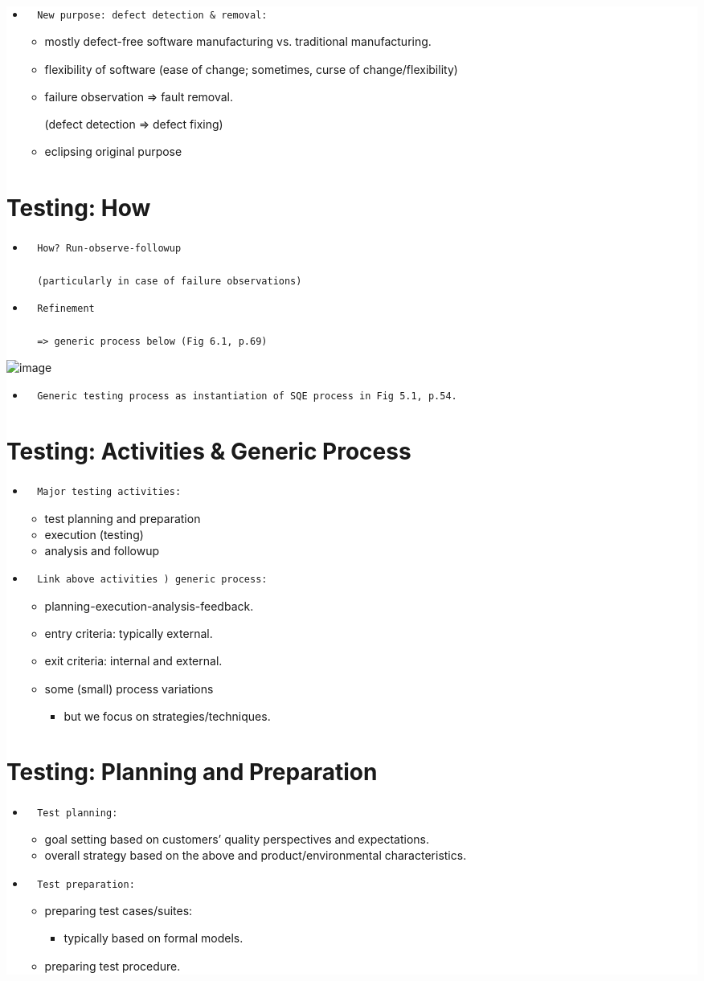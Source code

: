 -       New purpose: defect detection & removal:

	- mostly defect-free software manufacturing vs. traditional manufacturing.

	- flexibility of software (ease of change; sometimes, curse of change/flexibility)

	- failure observation => fault removal.

		 (defect detection => defect fixing)

	- eclipsing original purpose

# Testing: How

-       How? Run-observe-followup

		(particularly in case of failure observations)

-       Refinement

		=> generic process below (Fig 6.1, p.69)

![image](https://github.com/rplulbi/SQA/assets/15622730/58c48ebf-c9ac-4c67-ae6e-b16ce0bbdccb)

-       Generic testing process as instantiation of SQE process in Fig 5.1, p.54.

# Testing: Activities & Generic Process

-       Major testing activities:

	- test planning and preparation
	- execution (testing)
	- analysis and followup

-       Link above activities ) generic process:

	- planning-execution-analysis-feedback.
	- entry criteria: typically external.
	- exit criteria: internal and external.
	- some (small) process variations

		- but we focus on strategies/techniques.

# Testing: Planning and Preparation

-       Test planning:

	- goal setting based on customers’ quality perspectives and expectations.
	- overall strategy based on the above and product/environmental characteristics.

-       Test preparation:

	- preparing test cases/suites:

		- typically based on formal models.

	- preparing test procedure.
